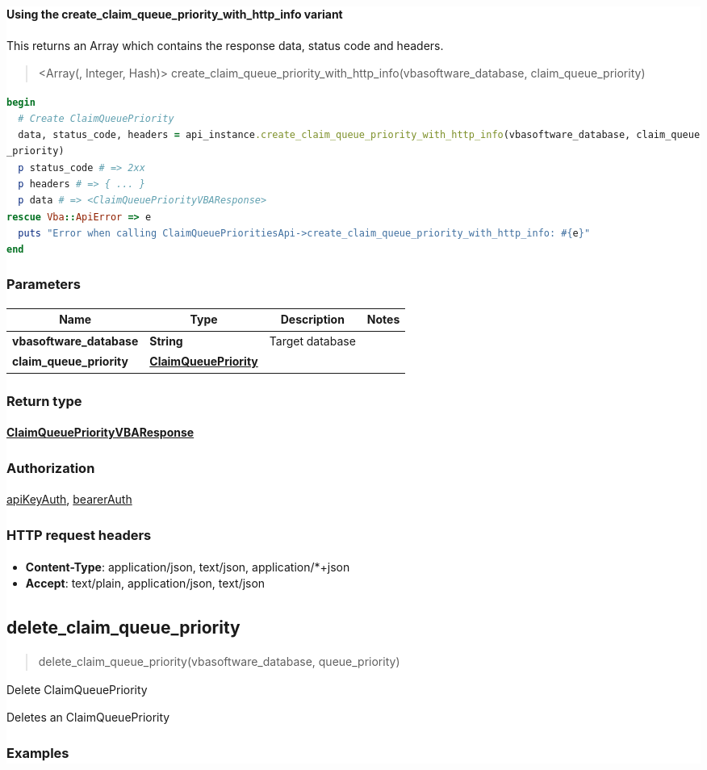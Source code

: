 #### Using the create_claim_queue_priority_with_http_info variant

This returns an Array which contains the response data, status code and headers.

> <Array(<ClaimQueuePriorityVBAResponse>, Integer, Hash)> create_claim_queue_priority_with_http_info(vbasoftware_database, claim_queue_priority)

```ruby
begin
  # Create ClaimQueuePriority
  data, status_code, headers = api_instance.create_claim_queue_priority_with_http_info(vbasoftware_database, claim_queue_priority)
  p status_code # => 2xx
  p headers # => { ... }
  p data # => <ClaimQueuePriorityVBAResponse>
rescue Vba::ApiError => e
  puts "Error when calling ClaimQueuePrioritiesApi->create_claim_queue_priority_with_http_info: #{e}"
end
```

### Parameters

| Name | Type | Description | Notes |
| ---- | ---- | ----------- | ----- |
| **vbasoftware_database** | **String** | Target database |  |
| **claim_queue_priority** | [**ClaimQueuePriority**](ClaimQueuePriority.md) |  |  |

### Return type

[**ClaimQueuePriorityVBAResponse**](ClaimQueuePriorityVBAResponse.md)

### Authorization

[apiKeyAuth](../README.md#apiKeyAuth), [bearerAuth](../README.md#bearerAuth)

### HTTP request headers

- **Content-Type**: application/json, text/json, application/*+json
- **Accept**: text/plain, application/json, text/json


## delete_claim_queue_priority

> delete_claim_queue_priority(vbasoftware_database, queue_priority)

Delete ClaimQueuePriority

Deletes an ClaimQueuePriority

### Examples
